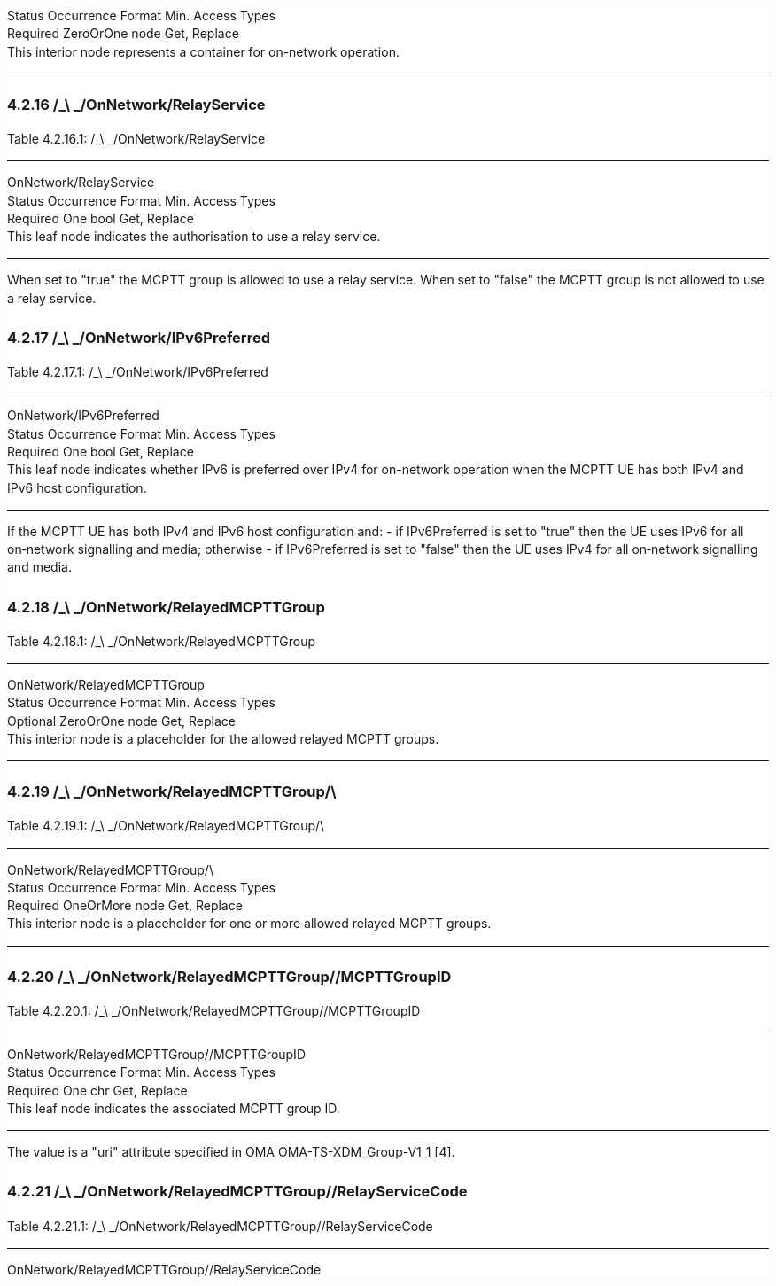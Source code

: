 Status Occurrence Format Min. Access Types  
Required ZeroOrOne node Get, Replace  
This interior node represents a container for on-network operation.
* * *
### 4.2.16 /_\ _/OnNetwork/RelayService
Table 4.2.16.1: /_\ _/OnNetwork/RelayService
* * *
OnNetwork/RelayService  
Status Occurrence Format Min. Access Types  
Required One bool Get, Replace  
This leaf node indicates the authorisation to use a relay service.
* * *
When set to \"true\" the MCPTT group is allowed to use a relay service.
When set to \"false\" the MCPTT group is not allowed to use a relay service.
### 4.2.17 /_\ _/OnNetwork/IPv6Preferred
Table 4.2.17.1: /_\ _/OnNetwork/IPv6Preferred
* * *
OnNetwork/IPv6Preferred  
Status Occurrence Format Min. Access Types  
Required One bool Get, Replace  
This leaf node indicates whether IPv6 is preferred over IPv4 for on-network
operation when the MCPTT UE has both IPv4 and IPv6 host configuration.
* * *
If the MCPTT UE has both IPv4 and IPv6 host configuration and:
\- if IPv6Preferred is set to \"true\" then the UE uses IPv6 for all
on‑network signalling and media; otherwise
\- if IPv6Preferred is set to \"false\" then the UE uses IPv4 for all
on‑network signalling and media.
### 4.2.18 /_\ _/OnNetwork/RelayedMCPTTGroup
Table 4.2.18.1: /_\ _/OnNetwork/RelayedMCPTTGroup
* * *
OnNetwork/RelayedMCPTTGroup  
Status Occurrence Format Min. Access Types  
Optional ZeroOrOne node Get, Replace  
This interior node is a placeholder for the allowed relayed MCPTT groups.
* * *
### 4.2.19 /_\ _/OnNetwork/RelayedMCPTTGroup/\
Table 4.2.19.1: /_\ _/OnNetwork/RelayedMCPTTGroup/\
* * *
OnNetwork/RelayedMCPTTGroup/\  
Status Occurrence Format Min. Access Types  
Required OneOrMore node Get, Replace  
This interior node is a placeholder for one or more allowed relayed MCPTT
groups.
* * *
### 4.2.20 /_\ _/OnNetwork/RelayedMCPTTGroup/\/MCPTTGroupID
Table 4.2.20.1: /_\ _/OnNetwork/RelayedMCPTTGroup/\/MCPTTGroupID
* * *
OnNetwork/RelayedMCPTTGroup/\/MCPTTGroupID  
Status Occurrence Format Min. Access Types  
Required One chr Get, Replace  
This leaf node indicates the associated MCPTT group ID.
* * *
The value is a \"uri\" attribute specified in OMA OMA-TS-XDM_Group-V1_1 [4].
### 4.2.21 /_\ _/OnNetwork/RelayedMCPTTGroup/\/RelayServiceCode
Table 4.2.21.1: /_\ _/OnNetwork/RelayedMCPTTGroup/\/RelayServiceCode
* * *
OnNetwork/RelayedMCPTTGroup/\/RelayServiceCode  